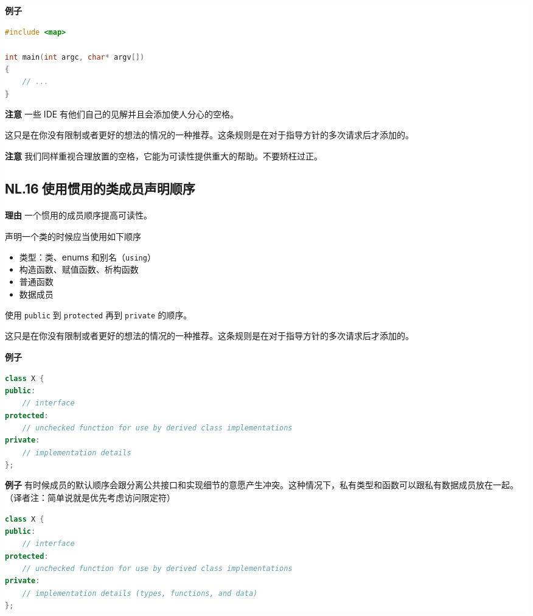 **例子**

```cpp
#include <map>

int main(int argc, char* argv[])
{
    // ...
}
```

**注意** 一些 IDE 有他们自己的见解并且会添加使人分心的空格。

这只是在你没有限制或者更好的想法的情况的一种推荐。这条规则是在对于指导方针的多次请求后才添加的。

**注意** 我们同样重视合理放置的空格，它能为可读性提供重大的帮助。不要矫枉过正。

## NL.16 使用惯用的类成员声明顺序

**理由** 一个惯用的成员顺序提高可读性。

声明一个类的时候应当使用如下顺序

- 类型：类、enums 和别名（`using`）
- 构造函数、赋值函数、析构函数
- 普通函数
- 数据成员

使用 `public` 到 `protected` 再到 `private` 的顺序。

这只是在你没有限制或者更好的想法的情况的一种推荐。这条规则是在对于指导方针的多次请求后才添加的。

**例子**

```cpp
class X {
public:
    // interface
protected:
    // unchecked function for use by derived class implementations
private:
    // implementation details
};
```

**例子** 有时候成员的默认顺序会跟分离公共接口和实现细节的意愿产生冲突。这种情况下，私有类型和函数可以跟私有数据成员放在一起。（译者注：简单说就是优先考虑访问限定符）

```cpp
class X {
public:
    // interface
protected:
    // unchecked function for use by derived class implementations
private:
    // implementation details (types, functions, and data)
};
```
